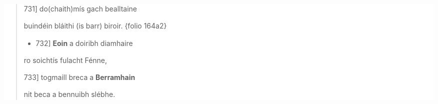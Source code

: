 > 731] do(chaith)mís gach bealltaine
>   
> buindéin bláithi (is barr) biroir.
> {folio 164a2}
> * 732] **Eoin** a doiribh diamhaire
>   
> ro soichtís fulacht Fénne,
>   
> 733] togmaill breca a **Berramhain**
>   
> nit beca a bennuibh slébhe.
